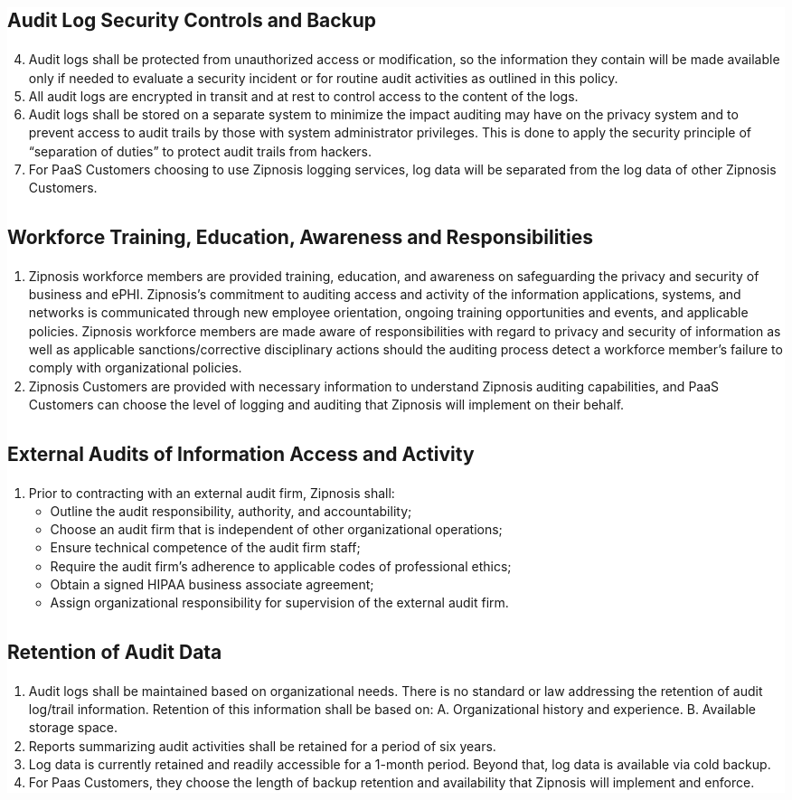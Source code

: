 ## Audit Log Security Controls and Backup

4. Audit logs shall be protected from unauthorized access or modification, so the information they contain will be made available only if needed to evaluate a security incident or for routine audit activities as outlined in this policy.
5. All audit logs are encrypted in transit and at rest to control access to the content of the logs.
6. Audit logs shall be stored on a separate system to minimize the impact auditing may have on the privacy system and to prevent access to audit trails by those with system administrator privileges. This is done to apply the security principle of “separation of duties” to protect audit trails from hackers.
7. For PaaS Customers choosing to use Zipnosis logging services, log data will be separated from the log data of other Zipnosis Customers.

## Workforce Training, Education, Awareness and Responsibilities

1. Zipnosis workforce members are provided training, education, and awareness on safeguarding the privacy and security of business and ePHI. Zipnosis’s commitment to auditing access and activity of the information applications, systems, and networks is communicated through new employee orientation, ongoing training opportunities and events, and applicable policies. Zipnosis workforce members are made aware of responsibilities with regard to privacy and security of information as well as applicable sanctions/corrective disciplinary actions should the auditing process detect a workforce member’s failure to comply with organizational policies.
2. Zipnosis Customers are provided with necessary information to understand Zipnosis auditing capabilities, and PaaS Customers can choose the level of logging and auditing that Zipnosis will implement on their behalf.

## External Audits of Information Access and Activity

1. Prior to contracting with an external audit firm, Zipnosis shall:
	* Outline the audit responsibility, authority, and accountability;
	* Choose an audit firm that is independent of other organizational operations;
	* Ensure technical competence of the audit firm staff;
	* Require the audit firm’s adherence to applicable codes of professional ethics;
	* Obtain a signed HIPAA business associate agreement;
	* Assign organizational responsibility for supervision of the external audit firm.

## Retention of Audit Data

1. Audit logs shall be maintained based on organizational needs. There is no standard or law addressing the retention of audit log/trail information. Retention of this information shall be based on:
A. Organizational history and experience.
B. Available storage space.
1. Reports summarizing audit activities shall be retained for a period of six years.
3. Log data is currently retained and readily accessible for a 1-month period. Beyond that, log data is available via cold backup.
4. For Paas Customers, they choose the length of backup retention and availability that Zipnosis will implement and enforce.
